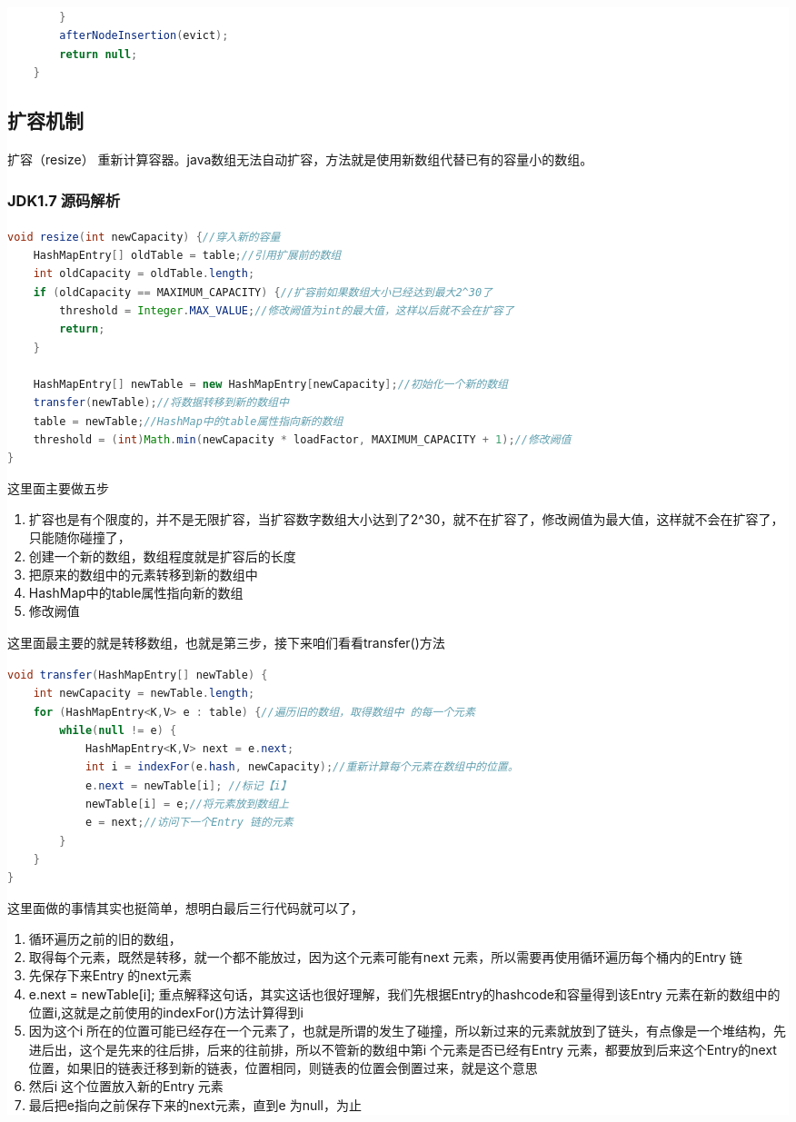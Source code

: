 ```java  
        }
        afterNodeInsertion(evict);
        return null;
    }
```

## 扩容机制
扩容（resize） 重新计算容器。java数组无法自动扩容，方法就是使用新数组代替已有的容量小的数组。
### JDK1.7 源码解析
```java
void resize(int newCapacity) {//穿入新的容量
    HashMapEntry[] oldTable = table;//引用扩展前的数组
    int oldCapacity = oldTable.length;
    if (oldCapacity == MAXIMUM_CAPACITY) {//扩容前如果数组大小已经达到最大2^30了
        threshold = Integer.MAX_VALUE;//修改阙值为int的最大值，这样以后就不会在扩容了
        return;
    }

    HashMapEntry[] newTable = new HashMapEntry[newCapacity];//初始化一个新的数组
    transfer(newTable);//将数据转移到新的数组中
    table = newTable;//HashMap中的table属性指向新的数组
    threshold = (int)Math.min(newCapacity * loadFactor, MAXIMUM_CAPACITY + 1);//修改阙值
}
```
这里面主要做五步
1. 扩容也是有个限度的，并不是无限扩容，当扩容数字数组大小达到了2^30，就不在扩容了，修改阙值为最大值，这样就不会在扩容了，只能随你碰撞了，
2. 创建一个新的数组，数组程度就是扩容后的长度
3. 把原来的数组中的元素转移到新的数组中
4. HashMap中的table属性指向新的数组
5. 修改阙值

这里面最主要的就是转移数组，也就是第三步，接下来咱们看看transfer()方法
```java
void transfer(HashMapEntry[] newTable) {
    int newCapacity = newTable.length;
    for (HashMapEntry<K,V> e : table) {//遍历旧的数组，取得数组中 的每一个元素
        while(null != e) {
            HashMapEntry<K,V> next = e.next;
            int i = indexFor(e.hash, newCapacity);//重新计算每个元素在数组中的位置。
            e.next = newTable[i]; //标记【i】
            newTable[i] = e;//将元素放到数组上
            e = next;//访问下一个Entry 链的元素
        }
    }
}
```
这里面做的事情其实也挺简单，想明白最后三行代码就可以了，
1. 循环遍历之前的旧的数组，
2. 取得每个元素，既然是转移，就一个都不能放过，因为这个元素可能有next 元素，所以需要再使用循环遍历每个桶内的Entry 链
3. 先保存下来Entry 的next元素
4.   e.next = newTable[i]; 重点解释这句话，其实这话也很好理解，我们先根据Entry的hashcode和容量得到该Entry 元素在新的数组中的位置i,这就是之前使用的indexFor()方法计算得到i
5. 因为这个i 所在的位置可能已经存在一个元素了，也就是所谓的发生了碰撞，所以新过来的元素就放到了链头，有点像是一个堆结构，先进后出，这个是先来的往后排，后来的往前排，所以不管新的数组中第i 个元素是否已经有Entry 元素，都要放到后来这个Entry的next位置，如果旧的链表迁移到新的链表，位置相同，则链表的位置会倒置过来，就是这个意思
6. 然后i 这个位置放入新的Entry 元素
7. 最后把e指向之前保存下来的next元素，直到e 为null，为止
